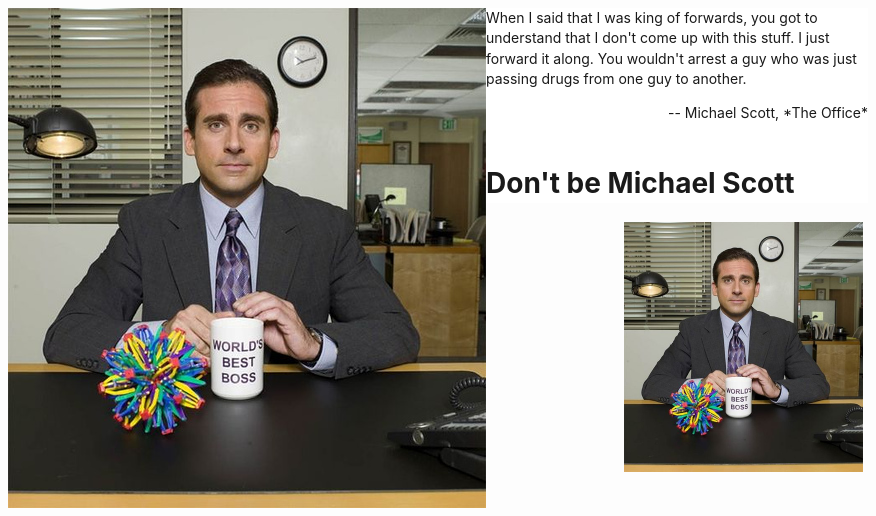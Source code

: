 <img align=left src="michael-scott.jpg"/>

When I said that I was king of forwards, you got to understand that I
don't come up with this stuff. I just forward it along. You wouldn't
arrest a guy who was just passing drugs from one guy to another.

<p align=right>
 -- Michael Scott, *The Office* 
</p>

# Don't be Michael Scott

<img height=250 width=250 align=right src="michael-scott.jpg"/>
